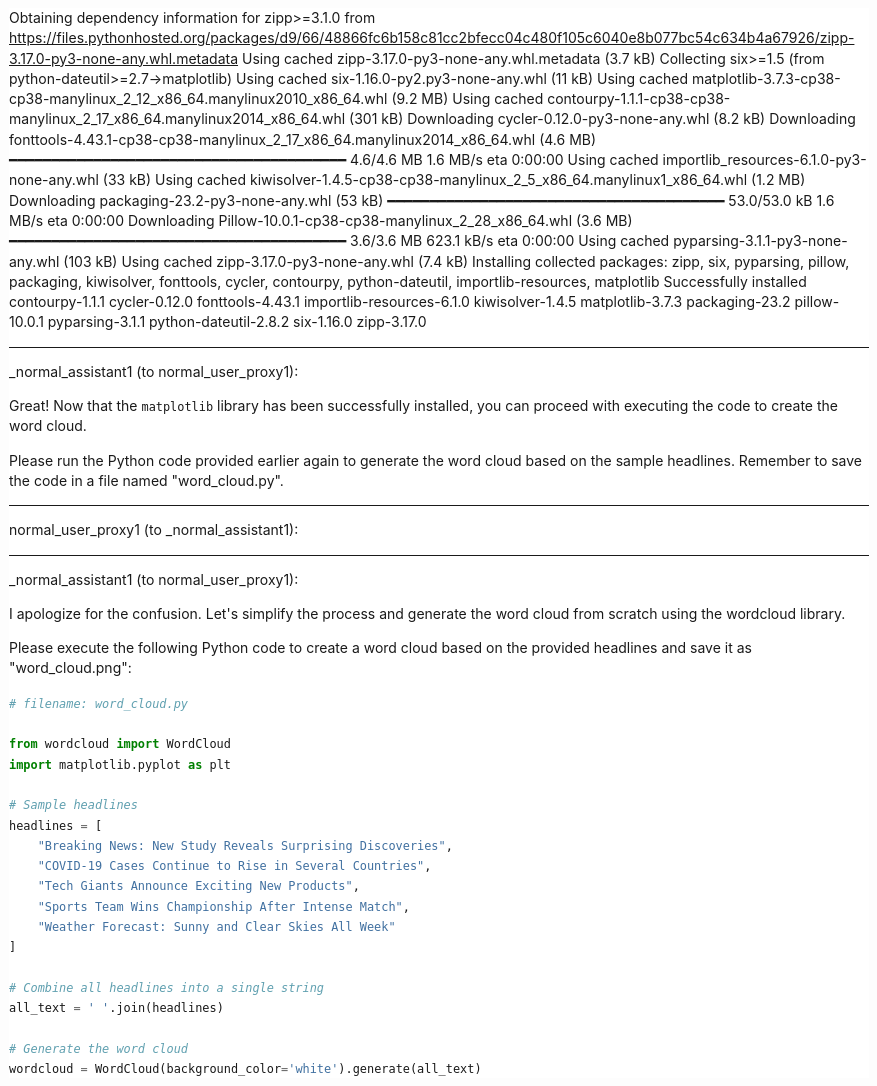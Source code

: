   Obtaining dependency information for zipp>=3.1.0 from https://files.pythonhosted.org/packages/d9/66/48866fc6b158c81cc2bfecc04c480f105c6040e8b077bc54c634b4a67926/zipp-3.17.0-py3-none-any.whl.metadata
  Using cached zipp-3.17.0-py3-none-any.whl.metadata (3.7 kB)
Collecting six>=1.5 (from python-dateutil>=2.7->matplotlib)
  Using cached six-1.16.0-py2.py3-none-any.whl (11 kB)
Using cached matplotlib-3.7.3-cp38-cp38-manylinux_2_12_x86_64.manylinux2010_x86_64.whl (9.2 MB)
Using cached contourpy-1.1.1-cp38-cp38-manylinux_2_17_x86_64.manylinux2014_x86_64.whl (301 kB)
Downloading cycler-0.12.0-py3-none-any.whl (8.2 kB)
Downloading fonttools-4.43.1-cp38-cp38-manylinux_2_17_x86_64.manylinux2014_x86_64.whl (4.6 MB)
   ━━━━━━━━━━━━━━━━━━━━━━━━━━━━━━━━━━━━━━━━ 4.6/4.6 MB 1.6 MB/s eta 0:00:00
Using cached importlib_resources-6.1.0-py3-none-any.whl (33 kB)
Using cached kiwisolver-1.4.5-cp38-cp38-manylinux_2_5_x86_64.manylinux1_x86_64.whl (1.2 MB)
Downloading packaging-23.2-py3-none-any.whl (53 kB)
   ━━━━━━━━━━━━━━━━━━━━━━━━━━━━━━━━━━━━━━━━ 53.0/53.0 kB 1.6 MB/s eta 0:00:00
Downloading Pillow-10.0.1-cp38-cp38-manylinux_2_28_x86_64.whl (3.6 MB)
   ━━━━━━━━━━━━━━━━━━━━━━━━━━━━━━━━━━━━━━━━ 3.6/3.6 MB 623.1 kB/s eta 0:00:00
Using cached pyparsing-3.1.1-py3-none-any.whl (103 kB)
Using cached zipp-3.17.0-py3-none-any.whl (7.4 kB)
Installing collected packages: zipp, six, pyparsing, pillow, packaging, kiwisolver, fonttools, cycler, contourpy, python-dateutil, importlib-resources, matplotlib
Successfully installed contourpy-1.1.1 cycler-0.12.0 fonttools-4.43.1 importlib-resources-6.1.0 kiwisolver-1.4.5 matplotlib-3.7.3 packaging-23.2 pillow-10.0.1 pyparsing-3.1.1 python-dateutil-2.8.2 six-1.16.0 zipp-3.17.0


--------------------------------------------------------------------------------
_normal_assistant1 (to normal_user_proxy1):

Great! Now that the `matplotlib` library has been successfully installed, you can proceed with executing the code to create the word cloud.

Please run the Python code provided earlier again to generate the word cloud based on the sample headlines. Remember to save the code in a file named "word_cloud.py".

--------------------------------------------------------------------------------
normal_user_proxy1 (to _normal_assistant1):



--------------------------------------------------------------------------------
_normal_assistant1 (to normal_user_proxy1):

I apologize for the confusion. Let's simplify the process and generate the word cloud from scratch using the wordcloud library.

Please execute the following Python code to create a word cloud based on the provided headlines and save it as "word_cloud.png":

```python
# filename: word_cloud.py

from wordcloud import WordCloud
import matplotlib.pyplot as plt

# Sample headlines
headlines = [
    "Breaking News: New Study Reveals Surprising Discoveries",
    "COVID-19 Cases Continue to Rise in Several Countries",
    "Tech Giants Announce Exciting New Products",
    "Sports Team Wins Championship After Intense Match",
    "Weather Forecast: Sunny and Clear Skies All Week"
]

# Combine all headlines into a single string
all_text = ' '.join(headlines)

# Generate the word cloud
wordcloud = WordCloud(background_color='white').generate(all_text)
```